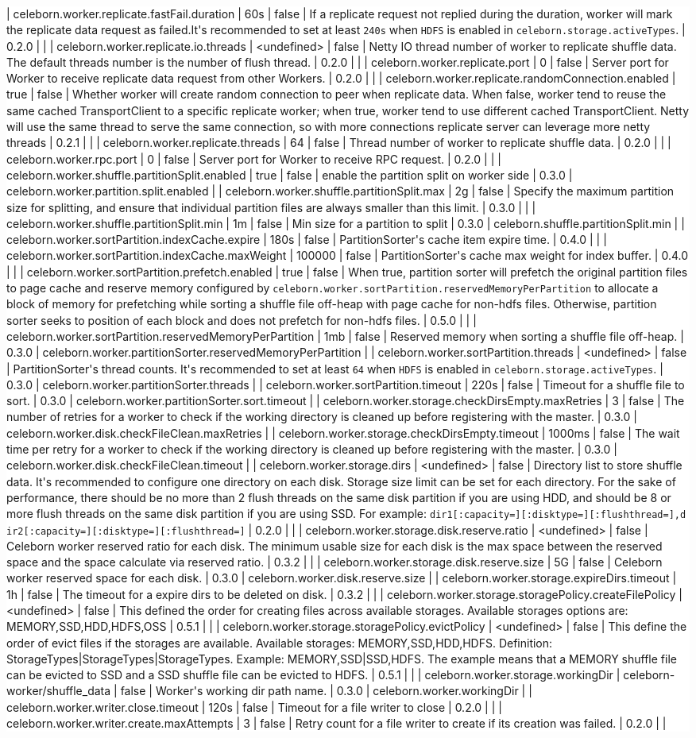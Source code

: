 | celeborn.worker.replicate.fastFail.duration | 60s | false | If a replicate request not replied during the duration, worker will mark the replicate data request as failed.It's recommended to set at least `240s` when `HDFS` is enabled in `celeborn.storage.activeTypes`. | 0.2.0 |  | 
| celeborn.worker.replicate.io.threads | &lt;undefined&gt; | false | Netty IO thread number of worker to replicate shuffle data. The default threads number is the number of flush thread. | 0.2.0 |  | 
| celeborn.worker.replicate.port | 0 | false | Server port for Worker to receive replicate data request from other Workers. | 0.2.0 |  | 
| celeborn.worker.replicate.randomConnection.enabled | true | false | Whether worker will create random connection to peer when replicate data. When false, worker tend to reuse the same cached TransportClient to a specific replicate worker; when true, worker tend to use different cached TransportClient. Netty will use the same thread to serve the same connection, so with more connections replicate server can leverage more netty threads | 0.2.1 |  | 
| celeborn.worker.replicate.threads | 64 | false | Thread number of worker to replicate shuffle data. | 0.2.0 |  | 
| celeborn.worker.rpc.port | 0 | false | Server port for Worker to receive RPC request. | 0.2.0 |  | 
| celeborn.worker.shuffle.partitionSplit.enabled | true | false | enable the partition split on worker side | 0.3.0 | celeborn.worker.partition.split.enabled | 
| celeborn.worker.shuffle.partitionSplit.max | 2g | false | Specify the maximum partition size for splitting, and ensure that individual partition files are always smaller than this limit. | 0.3.0 |  | 
| celeborn.worker.shuffle.partitionSplit.min | 1m | false | Min size for a partition to split | 0.3.0 | celeborn.shuffle.partitionSplit.min | 
| celeborn.worker.sortPartition.indexCache.expire | 180s | false | PartitionSorter's cache item expire time. | 0.4.0 |  | 
| celeborn.worker.sortPartition.indexCache.maxWeight | 100000 | false | PartitionSorter's cache max weight for index buffer. | 0.4.0 |  | 
| celeborn.worker.sortPartition.prefetch.enabled | true | false | When true, partition sorter will prefetch the original partition files to page cache and reserve memory configured by `celeborn.worker.sortPartition.reservedMemoryPerPartition` to allocate a block of memory for prefetching while sorting a shuffle file off-heap with page cache for non-hdfs files. Otherwise, partition sorter seeks to position of each block and does not prefetch for non-hdfs files. | 0.5.0 |  | 
| celeborn.worker.sortPartition.reservedMemoryPerPartition | 1mb | false | Reserved memory when sorting a shuffle file off-heap. | 0.3.0 | celeborn.worker.partitionSorter.reservedMemoryPerPartition | 
| celeborn.worker.sortPartition.threads | &lt;undefined&gt; | false | PartitionSorter's thread counts. It's recommended to set at least `64` when `HDFS` is enabled in `celeborn.storage.activeTypes`. | 0.3.0 | celeborn.worker.partitionSorter.threads | 
| celeborn.worker.sortPartition.timeout | 220s | false | Timeout for a shuffle file to sort. | 0.3.0 | celeborn.worker.partitionSorter.sort.timeout | 
| celeborn.worker.storage.checkDirsEmpty.maxRetries | 3 | false | The number of retries for a worker to check if the working directory is cleaned up before registering with the master. | 0.3.0 | celeborn.worker.disk.checkFileClean.maxRetries | 
| celeborn.worker.storage.checkDirsEmpty.timeout | 1000ms | false | The wait time per retry for a worker to check if the working directory is cleaned up before registering with the master. | 0.3.0 | celeborn.worker.disk.checkFileClean.timeout | 
| celeborn.worker.storage.dirs | &lt;undefined&gt; | false | Directory list to store shuffle data. It's recommended to configure one directory on each disk. Storage size limit can be set for each directory. For the sake of performance, there should be no more than 2 flush threads on the same disk partition if you are using HDD, and should be 8 or more flush threads on the same disk partition if you are using SSD. For example: `dir1[:capacity=][:disktype=][:flushthread=],dir2[:capacity=][:disktype=][:flushthread=]` | 0.2.0 |  | 
| celeborn.worker.storage.disk.reserve.ratio | &lt;undefined&gt; | false | Celeborn worker reserved ratio for each disk. The minimum usable size for each disk is the max space between the reserved space and the space calculate via reserved ratio. | 0.3.2 |  | 
| celeborn.worker.storage.disk.reserve.size | 5G | false | Celeborn worker reserved space for each disk. | 0.3.0 | celeborn.worker.disk.reserve.size | 
| celeborn.worker.storage.expireDirs.timeout | 1h | false | The timeout for a expire dirs to be deleted on disk. | 0.3.2 |  | 
| celeborn.worker.storage.storagePolicy.createFilePolicy | &lt;undefined&gt; | false | This defined the order for creating files across available storages. Available storages options are: MEMORY,SSD,HDD,HDFS,OSS | 0.5.1 |  | 
| celeborn.worker.storage.storagePolicy.evictPolicy | &lt;undefined&gt; | false | This define the order of evict files if the storages are available. Available storages: MEMORY,SSD,HDD,HDFS. Definition: StorageTypes|StorageTypes|StorageTypes. Example: MEMORY,SSD|SSD,HDFS. The example means that a MEMORY shuffle file can be evicted to SSD and a SSD shuffle file can be evicted to HDFS. | 0.5.1 |  | 
| celeborn.worker.storage.workingDir | celeborn-worker/shuffle_data | false | Worker's working dir path name. | 0.3.0 | celeborn.worker.workingDir | 
| celeborn.worker.writer.close.timeout | 120s | false | Timeout for a file writer to close | 0.2.0 |  | 
| celeborn.worker.writer.create.maxAttempts | 3 | false | Retry count for a file writer to create if its creation was failed. | 0.2.0 |  | 

